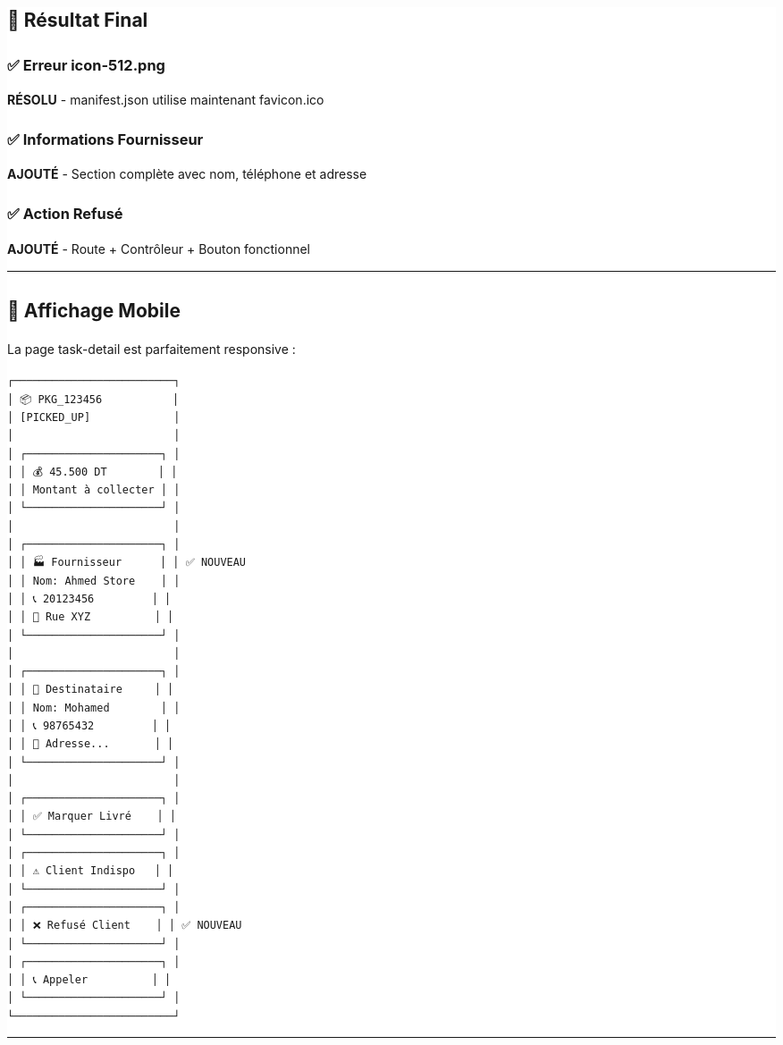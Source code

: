 ## 🎯 **Résultat Final**

### ✅ **Erreur icon-512.png**
**RÉSOLU** - manifest.json utilise maintenant favicon.ico

### ✅ **Informations Fournisseur**
**AJOUTÉ** - Section complète avec nom, téléphone et adresse

### ✅ **Action Refusé**
**AJOUTÉ** - Route + Contrôleur + Bouton fonctionnel

---

## 📱 **Affichage Mobile**

La page task-detail est parfaitement responsive :

```
┌─────────────────────────┐
│ 📦 PKG_123456           │
│ [PICKED_UP]             │
│                         │
│ ┌─────────────────────┐ │
│ │ 💰 45.500 DT        │ │
│ │ Montant à collecter │ │
│ └─────────────────────┘ │
│                         │
│ ┌─────────────────────┐ │
│ │ 🏭 Fournisseur      │ │ ✅ NOUVEAU
│ │ Nom: Ahmed Store    │ │
│ │ 📞 20123456         │ │
│ │ 📍 Rue XYZ          │ │
│ └─────────────────────┘ │
│                         │
│ ┌─────────────────────┐ │
│ │ 👤 Destinataire     │ │
│ │ Nom: Mohamed        │ │
│ │ 📞 98765432         │ │
│ │ 📍 Adresse...       │ │
│ └─────────────────────┘ │
│                         │
│ ┌─────────────────────┐ │
│ │ ✅ Marquer Livré    │ │
│ └─────────────────────┘ │
│ ┌─────────────────────┐ │
│ │ ⚠️ Client Indispo   │ │
│ └─────────────────────┘ │
│ ┌─────────────────────┐ │
│ │ ❌ Refusé Client    │ │ ✅ NOUVEAU
│ └─────────────────────┘ │
│ ┌─────────────────────┐ │
│ │ 📞 Appeler          │ │
│ └─────────────────────┘ │
└─────────────────────────┘
```

---